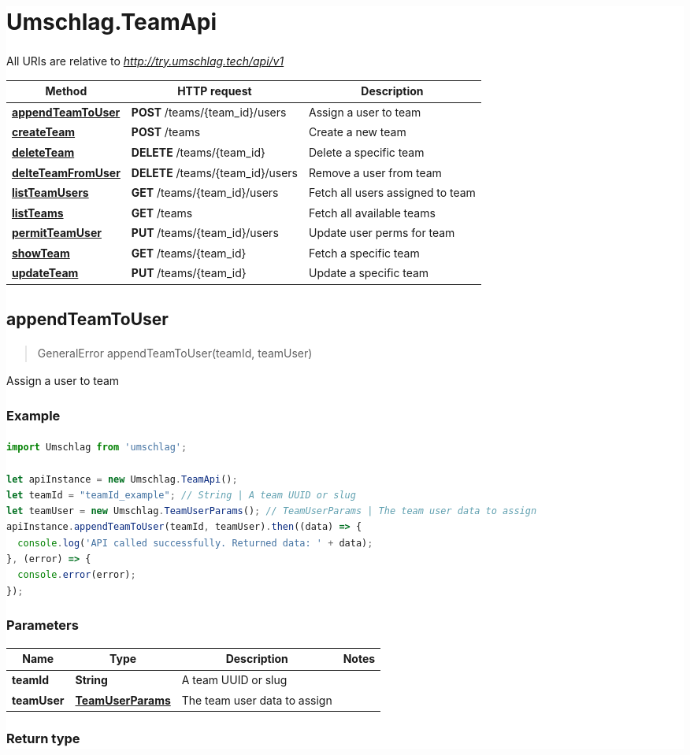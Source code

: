 # Umschlag.TeamApi

All URIs are relative to *http://try.umschlag.tech/api/v1*

Method | HTTP request | Description
------------- | ------------- | -------------
[**appendTeamToUser**](TeamApi.md#appendTeamToUser) | **POST** /teams/{team_id}/users | Assign a user to team
[**createTeam**](TeamApi.md#createTeam) | **POST** /teams | Create a new team
[**deleteTeam**](TeamApi.md#deleteTeam) | **DELETE** /teams/{team_id} | Delete a specific team
[**delteTeamFromUser**](TeamApi.md#delteTeamFromUser) | **DELETE** /teams/{team_id}/users | Remove a user from team
[**listTeamUsers**](TeamApi.md#listTeamUsers) | **GET** /teams/{team_id}/users | Fetch all users assigned to team
[**listTeams**](TeamApi.md#listTeams) | **GET** /teams | Fetch all available teams
[**permitTeamUser**](TeamApi.md#permitTeamUser) | **PUT** /teams/{team_id}/users | Update user perms for team
[**showTeam**](TeamApi.md#showTeam) | **GET** /teams/{team_id} | Fetch a specific team
[**updateTeam**](TeamApi.md#updateTeam) | **PUT** /teams/{team_id} | Update a specific team



## appendTeamToUser

> GeneralError appendTeamToUser(teamId, teamUser)

Assign a user to team

### Example

```javascript
import Umschlag from 'umschlag';

let apiInstance = new Umschlag.TeamApi();
let teamId = "teamId_example"; // String | A team UUID or slug
let teamUser = new Umschlag.TeamUserParams(); // TeamUserParams | The team user data to assign
apiInstance.appendTeamToUser(teamId, teamUser).then((data) => {
  console.log('API called successfully. Returned data: ' + data);
}, (error) => {
  console.error(error);
});

```

### Parameters


Name | Type | Description  | Notes
------------- | ------------- | ------------- | -------------
 **teamId** | **String**| A team UUID or slug | 
 **teamUser** | [**TeamUserParams**](TeamUserParams.md)| The team user data to assign | 

### Return type

